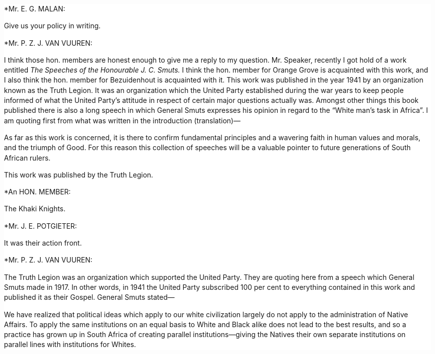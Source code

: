 </speech>

<speech by="#malan">

<from>*Mr. <person refersTo="hansard_za">E. G. MALAN</person>:</from>

<p>Give us your policy in writing.</p>

</speech>

<speech by="#van_vuuren">

<from>*Mr. <person refersTo="hansard_za">P. Z. J. VAN VUUREN</person>:</from>

<p>I think those hon. members are honest enough to give me a reply to my question. Mr. Speaker, recently I got hold of a work entitled <i>The Speeches of the Honourable J. C. Smuts.</i> I think the hon. member for Orange Grove is acquainted with this work, and I also think the hon. member for Bezuidenhout is acquainted with it. This work was published in the year 1941 by an organization known as the Truth Legion. It was an organization which the United Party established during the war years to keep people informed of what the United Party&#x2019;s attitude in respect of certain major questions actually was. Amongst other things this book published there is also a long speech in which General Smuts expresses his opinion in regard to the &#x201C;White man&#x2019;s task in Africa&#x201D;. I am quoting first from what was written in the introduction (translation)&#x2014;</p>

<block name="quote">As far as this work is concerned, it is there to confirm fundamental principles and a wavering faith in human values and morals, and the triumph of Good. For this reason this collection of speeches will be a valuable pointer to future generations of South African rulers.</block>

<p><span class="col_3615-3616" refersTo="page_0423"/>This work was published by the Truth Legion.</p>

</speech>

<speech by="#member">

<from>*An <person refersTo="hansard_za">HON. MEMBER</person>:</from>

<p>The Khaki Knights.</p>

</speech>

<speech by="#potgieter">

<from>*Mr. <person refersTo="hansard_za">J. E. POTGIETER</person>:</from>

<p>It was their action front.</p>

</speech>

<speech by="#van_vuuren">

<from>*Mr. <person refersTo="hansard_za">P. Z. J. VAN VUUREN</person>:</from>

<p>The Truth Legion was an organization which supported the United Party. They are quoting here from a speech which General Smuts made in 1917. In other words, in 1941 the United Party subscribed 100 per cent to everything contained in this work and published it as their Gospel. General Smuts stated&#x2014;</p>

<block name="quote">We have realized that political ideas which apply to our white civilization largely do not apply to the administration of Native Affairs. To apply the same institutions on an equal basis to White and Black alike does not lead to the best results, and so a practice has grown up in South Africa of creating parallel institutions&#x2014;giving the Natives their own separate institutions on parallel lines with institutions for Whites.</block>
